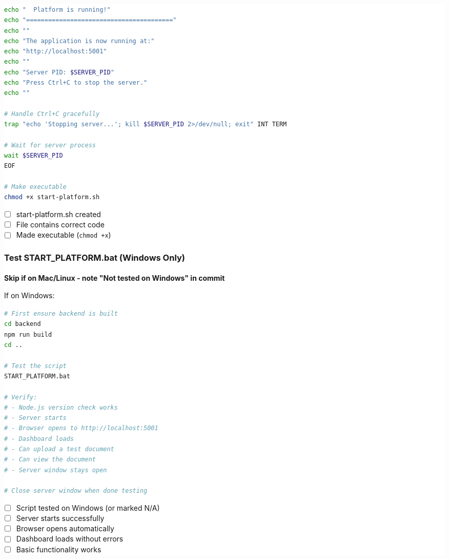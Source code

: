 ```bash
echo "  Platform is running!"
echo "========================================"
echo ""
echo "The application is now running at:"
echo "http://localhost:5001"
echo ""
echo "Server PID: $SERVER_PID"
echo "Press Ctrl+C to stop the server."
echo ""

# Handle Ctrl+C gracefully
trap "echo 'Stopping server...'; kill $SERVER_PID 2>/dev/null; exit" INT TERM

# Wait for server process
wait $SERVER_PID
EOF

# Make executable
chmod +x start-platform.sh
```
- [ ] start-platform.sh created
- [ ] File contains correct code
- [ ] Made executable (`chmod +x`)

### Test START_PLATFORM.bat (Windows Only)
**Skip if on Mac/Linux - note "Not tested on Windows" in commit**

If on Windows:
```bash
# First ensure backend is built
cd backend
npm run build
cd ..

# Test the script
START_PLATFORM.bat

# Verify:
# - Node.js version check works
# - Server starts
# - Browser opens to http://localhost:5001
# - Dashboard loads
# - Can upload a test document
# - Can view the document
# - Server window stays open

# Close server window when done testing
```
- [ ] Script tested on Windows (or marked N/A)
- [ ] Server starts successfully
- [ ] Browser opens automatically
- [ ] Dashboard loads without errors
- [ ] Basic functionality works

